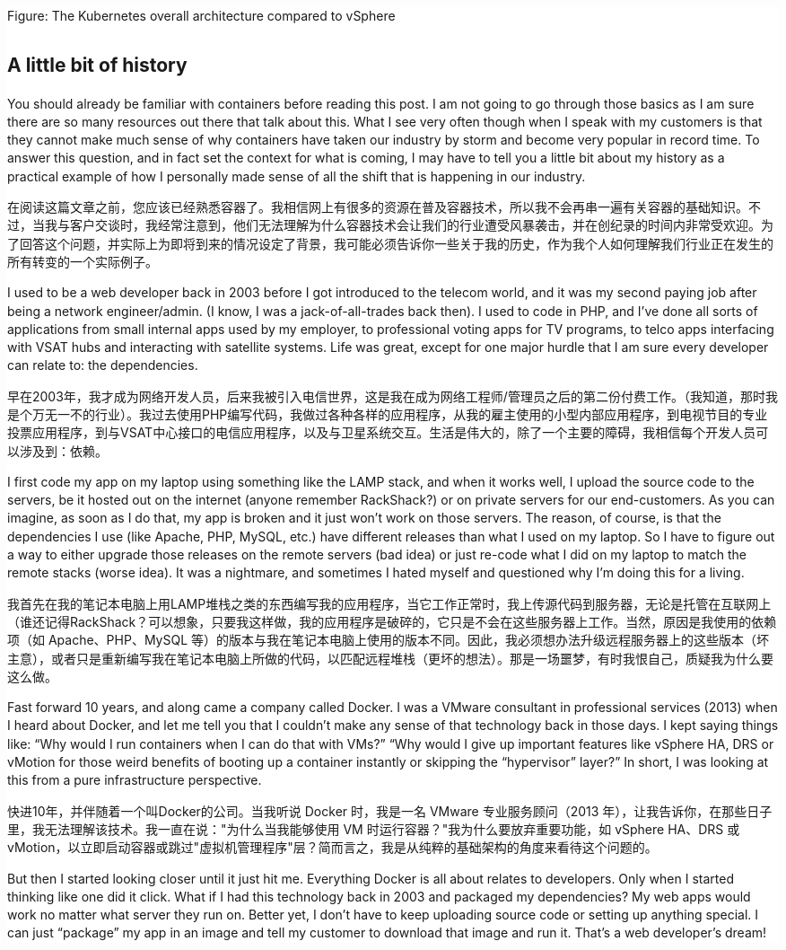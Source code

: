 Figure: The Kubernetes overall architecture compared to vSphere

A little bit of history
-----------------------

You should already be familiar with containers before reading this post. I am not going to go through those basics as I am sure there are so many resources out there that talk about this. What I see very often though when I speak with my customers is that they cannot make much sense of why containers have taken our industry by storm and become very popular in record time. To answer this question, and in fact set the context for what is coming, I may have to tell you a little bit about my history as a practical example of how I personally made sense of all the shift that is happening in our industry.

在阅读这篇文章之前，您应该已经熟悉容器了。我相信网上有很多的资源在普及容器技术，所以我不会再串一遍有关容器的基础知识。不过，当我与客户交谈时，我经常注意到，他们无法理解为什么容器技术会让我们的行业遭受风暴袭击，并在创纪录的时间内非常受欢迎。为了回答这个问题，并实际上为即将到来的情况设定了背景，我可能必须告诉你一些关于我的历史，作为我个人如何理解我们行业正在发生的所有转变的一个实际例子。

I used to be a web developer back in 2003 before I got introduced to the telecom world, and it was my second paying job after being a network engineer/admin. (I know, I was a jack-of-all-trades back then). I used to code in PHP, and I’ve done all sorts of applications from small internal apps used by my employer, to professional voting apps for TV programs, to telco apps interfacing with VSAT hubs and interacting with satellite systems. Life was great, except for one major hurdle that I am sure every developer can relate to: the dependencies.

早在2003年，我才成为网络开发人员，后来我被引入电信世界，这是我在成为网络工程师/管理员之后的第二份付费工作。（我知道，那时我是个万无一不的行业）。我过去使用PHP编写代码，我做过各种各样的应用程序，从我的雇主使用的小型内部应用程序，到电视节目的专业投票应用程序，到与VSAT中心接口的电信应用程序，以及与卫星系统交互。生活是伟大的，除了一个主要的障碍，我相信每个开发人员可以涉及到：依赖。

I first code my app on my laptop using something like the LAMP stack, and when it works well, I upload the source code to the servers, be it hosted out on the internet (anyone remember RackShack?) or on private servers for our end-customers. As you can imagine, as soon as I do that, my app is broken and it just won’t work on those servers. The reason, of course, is that the dependencies I use (like Apache, PHP, MySQL, etc.) have different releases than what I used on my laptop. So I have to figure out a way to either upgrade those releases on the remote servers (bad idea) or just re-code what I did on my laptop to match the remote stacks (worse idea). It was a nightmare, and sometimes I hated myself and questioned why I’m doing this for a living.

我首先在我的笔记本电脑上用LAMP堆栈之类的东西编写我的应用程序，当它工作正常时，我上传源代码到服务器，无论是托管在互联网上（谁还记得RackShack？可以想象，只要我这样做，我的应用程序是破碎的，它只是不会在这些服务器上工作。当然，原因是我使用的依赖项（如 Apache、PHP、MySQL 等）的版本与我在笔记本电脑上使用的版本不同。因此，我必须想办法升级远程服务器上的这些版本（坏主意），或者只是重新编写我在笔记本电脑上所做的代码，以匹配远程堆栈（更坏的想法）。那是一场噩梦，有时我恨自己，质疑我为什么要这么做。

Fast forward 10 years, and along came a company called Docker. I was a VMware consultant in professional services (2013) when I heard about Docker, and let me tell you that I couldn’t make any sense of that technology back in those days. I kept saying things like: “Why would I run containers when I can do that with VMs?” “Why would I give up important features like vSphere HA, DRS or vMotion for those weird benefits of booting up a container instantly or skipping the “hypervisor” layer?” In short, I was looking at this from a pure infrastructure perspective.

快进10年，并伴随着一个叫Docker的公司。当我听说 Docker 时，我是一名 VMware 专业服务顾问（2013 年），让我告诉你，在那些日子里，我无法理解该技术。我一直在说："为什么当我能够使用 VM 时运行容器？"我为什么要放弃重要功能，如 vSphere HA、DRS 或 vMotion，以立即启动容器或跳过"虚拟机管理程序"层？简而言之，我是从纯粹的基础架构的角度来看待这个问题的。

But then I started looking closer until it just hit me. Everything Docker is all about relates to developers. Only when I started thinking like one did it click. What if I had this technology back in 2003 and packaged my dependencies? My web apps would work no matter what server they run on. Better yet, I don’t have to keep uploading source code or setting up anything special. I can just “package” my app in an image and tell my customer to download that image and run it. That’s a web developer’s dream!
